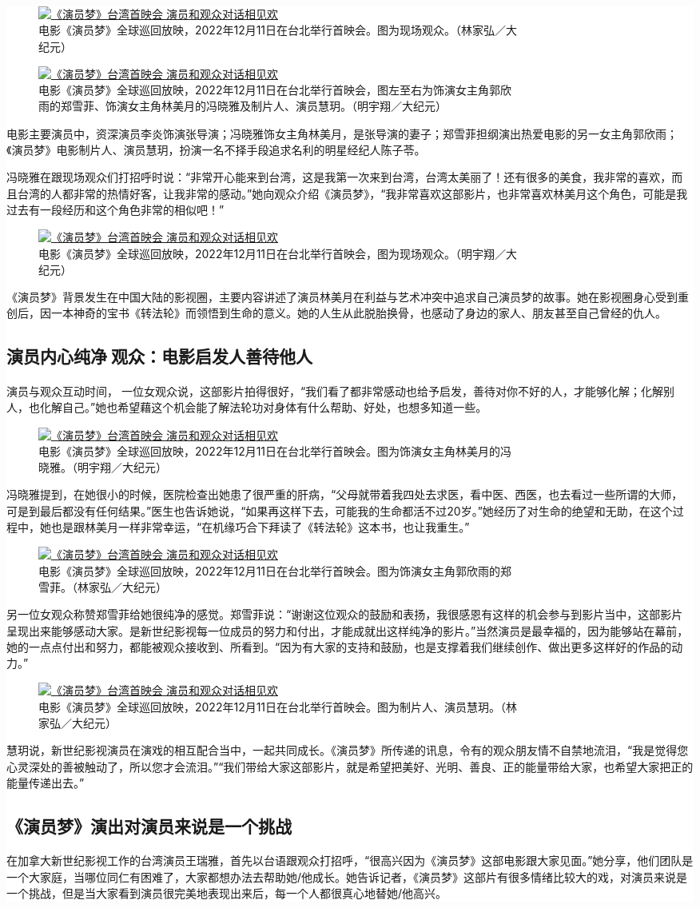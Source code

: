 <figure id="attachment_13884117" aria-describedby="caption-attachment-13884117" style="width: 600px" class="wp-caption aligncenter"><a target="_blank" href="https://i.epochtimes.com/assets/uploads/2022/12/id13884117-2212131248532378.jpg"><img class="size-large wp-image-13884117" title="《演员梦》台湾首映会 演员和观众对话相见欢" src="https://i.epochtimes.com/assets/uploads/2022/12/id13884117-2212131248532378-600x368.jpg" alt="《演员梦》台湾首映会 演员和观众对话相见欢" width="600" b="368" /></a><figcaption id="caption-attachment-13884117" class="wp-caption-text">电影《演员梦》全球巡回放映，2022年12月11日在台北举行首映会。图为现场观众。（林家弘／大纪元）</figcaption></figure>
<figure id="attachment_13884327" aria-describedby="caption-attachment-13884327" style="width: 600px" class="wp-caption aligncenter"><a target="_blank" href="https://i.epochtimes.com/assets/uploads/2022/12/id13884327-2212132236522378.jpg"><img class="size-large wp-image-13884327" title="《演员梦》台湾首映会 演员和观众对话相见欢" src="https://i.epochtimes.com/assets/uploads/2022/12/id13884327-2212132236522378-600x398.jpg" alt="《演员梦》台湾首映会 演员和观众对话相见欢" width="600" b="398" /></a><figcaption id="caption-attachment-13884327" class="wp-caption-text">电影《演员梦》全球巡回放映，2022年12月11日在台北举行首映会，图左至右为饰演女主角郭欣雨的<ahref="https://github.com/19920513/djy/blob/master/gb/tag/%E9%83%91%E9%9B%AA%E8%8F%B2.md#1">郑雪菲</a>、饰演女主角林美月的<ahref="https://github.com/19920513/djy/blob/master/gb/tag/%E5%86%AF%E6%99%93%E9%9B%85.md#1">冯晓雅</a>及制片人、演员<ahref="https://github.com/19920513/djy/blob/master/gb/tag/%E6%85%A7%E7%8E%A5.md#1">慧玥</a>。（明宇翔／大纪元）</figcaption></figure>
<p>电影主要演员中，资深演员李炎饰演张导演；<ahref="https://github.com/19920513/djy/blob/master/gb/tag/%E5%86%AF%E6%99%93%E9%9B%85.md#1">冯晓雅</a>饰女主角林美月，是张导演的妻子；<ahref="https://github.com/19920513/djy/blob/master/gb/tag/%E9%83%91%E9%9B%AA%E8%8F%B2.md#1">郑雪菲</a>担纲演出热爱电影的另一女主角郭欣雨；《演员梦》电影制片人、演员<ahref="https://github.com/19920513/djy/blob/master/gb/tag/%E6%85%A7%E7%8E%A5.md#1">慧玥</a>，扮演一名不择手段追求名利的明星经纪人陈子苓。</p>
<p>冯晓雅在跟现场观众们打招呼时说：“非常开心能来到台湾，这是我第一次来到台湾，台湾太美丽了！还有很多的美食，我非常的喜欢，而且台湾的人都非常的热情好客，让我非常的感动。”她向观众介绍《演员梦》，“我非常喜欢这部影片，也非常喜欢林美月这个角色，可能是我过去有一段经历和这个角色非常的相似吧！”</p>
<figure id="attachment_13884118" aria-describedby="caption-attachment-13884118" style="width: 600px" class="wp-caption aligncenter"><a target="_blank" href="https://i.epochtimes.com/assets/uploads/2022/12/id13884118-2212131301192378.jpg"><img class="size-large wp-image-13884118" title="《演员梦》台湾首映会 演员和观众对话相见欢" src="https://i.epochtimes.com/assets/uploads/2022/12/id13884118-2212131301192378-600x400.jpg" alt="《演员梦》台湾首映会 演员和观众对话相见欢" width="600" b="400" /></a><figcaption id="caption-attachment-13884118" class="wp-caption-text">电影《演员梦》全球巡回放映，2022年12月11日在台北举行首映会，图为现场观众。（明宇翔／大纪元）</figcaption></figure>
<p>《演员梦》背景发生在中国大陆的影视圈，主要内容讲述了演员林美月在利益与艺术冲突中追求自己演员梦的故事。她在影视圈身心受到重创后，因一本神奇的宝书《转法轮》而领悟到生命的意义。她的人生从此脱胎换骨，也感动了身边的家人、朋友甚至自己曾经的仇人。</p>
<h2>演员内心纯净 观众：电影启发人善待他人</h2>
<p>演员与观众互动时间， 一位女观众说，这部影片拍得很好，“我们看了都非常感动也给予启发，善待对你不好的人，才能够化解；化解别人，也化解自己。”她也希望藉这个机会能了解法轮功对身体有什么帮助、好处，也想多知道一些。</p>
<figure id="attachment_13883516" aria-describedby="caption-attachment-13883516" style="width: 600px" class="wp-caption aligncenter"><a target="_blank" href="https://i.epochtimes.com/assets/uploads/2022/12/id13883516-2212121625102378.jpg"><img class="size-large wp-image-13883516" title="《演员梦》台湾首映会 演员和观众对话相见欢" src="https://i.epochtimes.com/assets/uploads/2022/12/id13883516-2212121625102378-600x400.jpg" alt="《演员梦》台湾首映会 演员和观众对话相见欢" width="600" b="400" /></a><figcaption id="caption-attachment-13883516" class="wp-caption-text">电影《演员梦》全球巡回放映，2022年12月11日在台北举行首映会。图为饰演女主角林美月的冯晓雅。（明宇翔／大纪元）</figcaption></figure>
<p>冯晓雅提到，在她很小的时候，医院检查出她患了很严重的肝病，“父母就带着我四处去求医，看中医、西医，也去看过一些所谓的大师，可是到最后都没有任何结果。”医生也告诉她说，“如果再这样下去，可能我的生命都活不过20岁。”她经历了对生命的绝望和无助，在这个过程中，她也是跟林美月一样非常幸运，“在机缘巧合下拜读了《转法轮》这本书，也让我重生。”</p>
<figure id="attachment_13883520" aria-describedby="caption-attachment-13883520" style="width: 600px" class="wp-caption aligncenter"><a target="_blank" href="https://i.epochtimes.com/assets/uploads/2022/12/id13883520-2212121637432378.jpg"><img class="size-large wp-image-13883520" title="《演员梦》台湾首映会 演员和观众对话相见欢" src="https://i.epochtimes.com/assets/uploads/2022/12/id13883520-2212121637432378-600x438.jpg" alt="《演员梦》台湾首映会 演员和观众对话相见欢" width="600" b="438" /></a><figcaption id="caption-attachment-13883520" class="wp-caption-text">电影《演员梦》全球巡回放映，2022年12月11日在台北举行首映会。图为饰演女主角郭欣雨的郑雪菲。（林家弘／大纪元）</figcaption></figure>
<p>另一位女观众称赞郑雪菲给她很纯净的感觉。郑雪菲说：“谢谢这位观众的鼓励和表扬，我很感恩有这样的机会参与到影片当中，这部影片呈现出来能够感动大家。是新世纪影视每一位成员的努力和付出，才能成就出这样纯净的影片。”当然演员是最幸福的，因为能够站在幕前，她的一点点付出和努力，都能被观众接收到、所看到。“因为有大家的支持和鼓励，也是支撑着我们继续创作、做出更多这样好的作品的动力。”</p>
<figure id="attachment_13883522" aria-describedby="caption-attachment-13883522" style="width: 600px" class="wp-caption aligncenter"><a target="_blank" href="https://i.epochtimes.com/assets/uploads/2022/12/id13883522-2212121637472378.jpg"><img class="size-large wp-image-13883522" title="《演员梦》台湾首映会 演员和观众对话相见欢" src="https://i.epochtimes.com/assets/uploads/2022/12/id13883522-2212121637472378-600x480.jpg" alt="《演员梦》台湾首映会 演员和观众对话相见欢" width="600" b="480" /></a><figcaption id="caption-attachment-13883522" class="wp-caption-text">电影《演员梦》全球巡回放映，2022年12月11日在台北举行首映会。图为制片人、演员慧玥。（林家弘／大纪元）</figcaption></figure>
<p>慧玥说，新世纪影视演员在演戏的相互配合当中，一起共同成长。《演员梦》所传递的讯息，令有的观众朋友情不自禁地流泪，“我是觉得您心灵深处的善被触动了，所以您才会流泪。”“我们带给大家这部影片，就是希望把美好、光明、善良、正的能量带给大家，也希望大家把正的能量传递出去。”</p>
<h2>《演员梦》演出对演员来说是一个挑战</h2>
<p>在加拿大新世纪影视工作的台湾演员<ahref="https://github.com/19920513/djy/blob/master/gb/tag/%E7%8E%8B%E7%91%9E%E9%9B%85.md#1">王瑞雅</a>，首先以台语跟观众打招呼，“很高兴因为《演员梦》这部电影跟大家见面。”她分享，他们团队是一个大家庭，当哪位同仁有困难了，大家都想办法去帮助她/他成长。她告诉记者，《演员梦》这部片有很多情绪比较大的戏，对演员来说是一个挑战，但是当大家看到演员很完美地表现出来后，每一个人都很真心地替她/他高兴。</p>